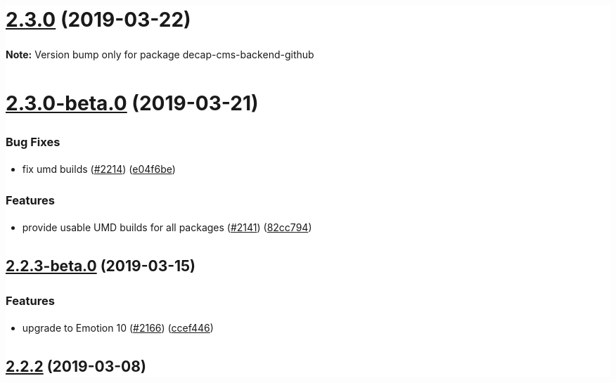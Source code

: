 



# [2.3.0](https://github.com/decaporg/decap-cms/tree/master/packages/decap-cms-backend-github/compare/decap-cms-backend-github@2.3.0-beta.0...decap-cms-backend-github@2.3.0) (2019-03-22)

**Note:** Version bump only for package decap-cms-backend-github





# [2.3.0-beta.0](https://github.com/decaporg/decap-cms/tree/master/packages/decap-cms-backend-github/compare/decap-cms-backend-github@2.2.3-beta.0...decap-cms-backend-github@2.3.0-beta.0) (2019-03-21)


### Bug Fixes

* fix umd builds ([#2214](https://github.com/decaporg/decap-cms/tree/master/packages/decap-cms-backend-github/issues/2214)) ([e04f6be](https://github.com/decaporg/decap-cms/tree/master/packages/decap-cms-backend-github/commit/e04f6be))


### Features

* provide usable UMD builds for all packages ([#2141](https://github.com/decaporg/decap-cms/tree/master/packages/decap-cms-backend-github/issues/2141)) ([82cc794](https://github.com/decaporg/decap-cms/tree/master/packages/decap-cms-backend-github/commit/82cc794))





## [2.2.3-beta.0](https://github.com/decaporg/decap-cms/tree/master/packages/decap-cms-backend-github/compare/decap-cms-backend-github@2.2.2...decap-cms-backend-github@2.2.3-beta.0) (2019-03-15)


### Features

* upgrade to Emotion 10 ([#2166](https://github.com/decaporg/decap-cms/tree/master/packages/decap-cms-backend-github/issues/2166)) ([ccef446](https://github.com/decaporg/decap-cms/tree/master/packages/decap-cms-backend-github/commit/ccef446))





## [2.2.2](https://github.com/decaporg/decap-cms/tree/master/packages/decap-cms-backend-github/compare/decap-cms-backend-github@2.2.1...decap-cms-backend-github@2.2.2) (2019-03-08)
